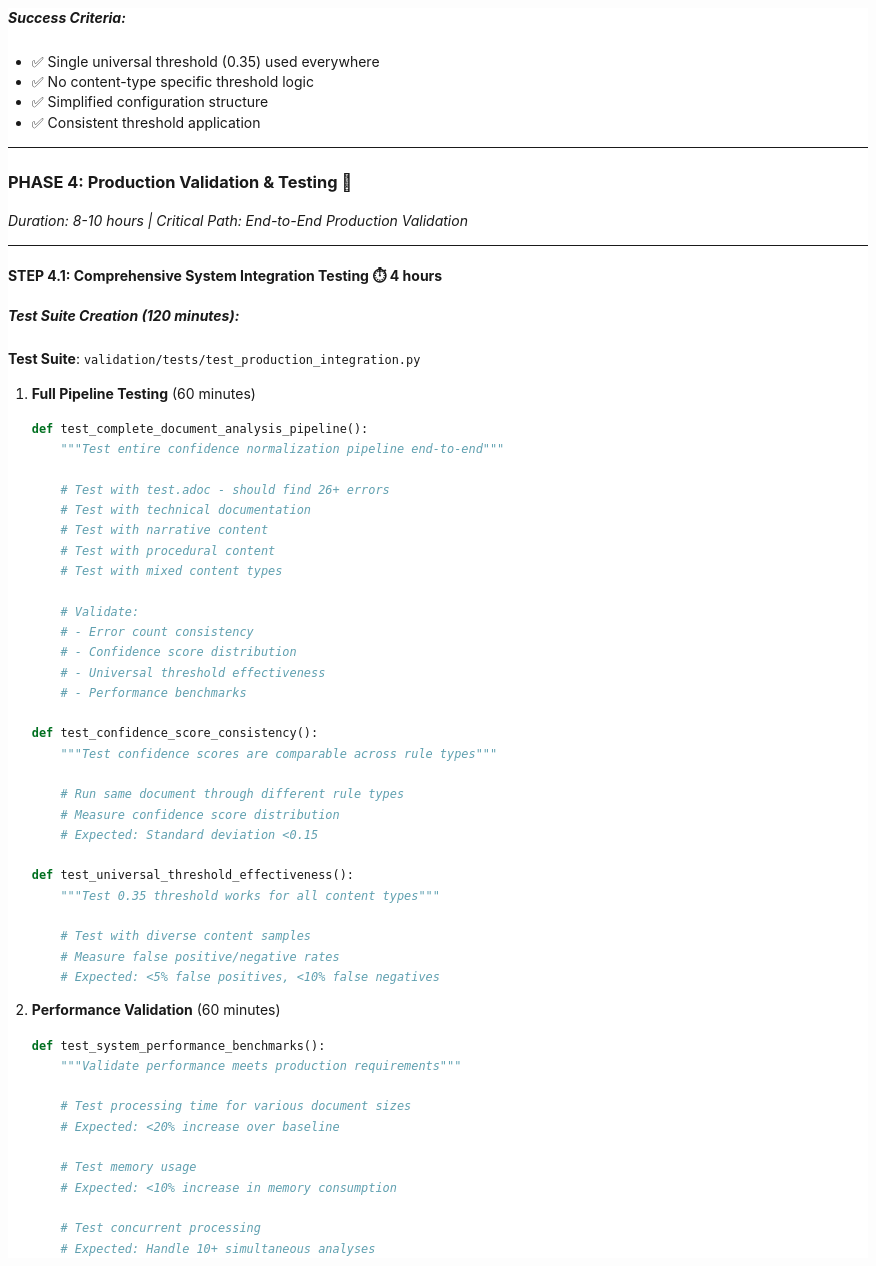 ##### **Success Criteria**:
- ✅ Single universal threshold (0.35) used everywhere
- ✅ No content-type specific threshold logic
- ✅ Simplified configuration structure
- ✅ Consistent threshold application

---

### **PHASE 4: Production Validation & Testing** 🧪
*Duration: 8-10 hours | Critical Path: End-to-End Production Validation*

---

#### **STEP 4.1: Comprehensive System Integration Testing** ⏱️ 4 hours

##### **Test Suite Creation** (120 minutes):

**Test Suite**: `validation/tests/test_production_integration.py`

1. **Full Pipeline Testing** (60 minutes)
   ```python
   def test_complete_document_analysis_pipeline():
       """Test entire confidence normalization pipeline end-to-end"""
       
       # Test with test.adoc - should find 26+ errors
       # Test with technical documentation
       # Test with narrative content
       # Test with procedural content
       # Test with mixed content types
       
       # Validate:
       # - Error count consistency
       # - Confidence score distribution
       # - Universal threshold effectiveness
       # - Performance benchmarks
   
   def test_confidence_score_consistency():
       """Test confidence scores are comparable across rule types"""
       
       # Run same document through different rule types
       # Measure confidence score distribution
       # Expected: Standard deviation <0.15
   
   def test_universal_threshold_effectiveness():
       """Test 0.35 threshold works for all content types"""
       
       # Test with diverse content samples
       # Measure false positive/negative rates
       # Expected: <5% false positives, <10% false negatives
   ```

2. **Performance Validation** (60 minutes)
   ```python
   def test_system_performance_benchmarks():
       """Validate performance meets production requirements"""
       
       # Test processing time for various document sizes
       # Expected: <20% increase over baseline
       
       # Test memory usage
       # Expected: <10% increase in memory consumption
       
       # Test concurrent processing
       # Expected: Handle 10+ simultaneous analyses
   
   ```